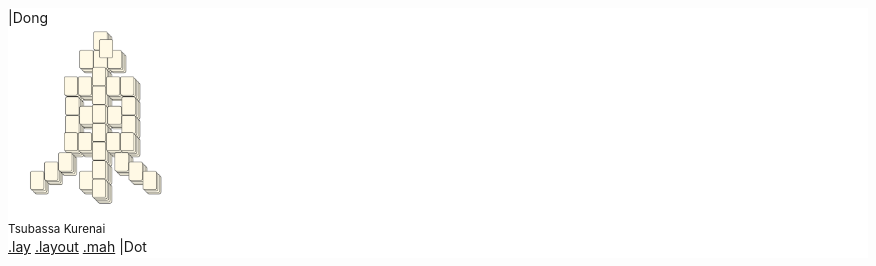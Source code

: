 |Dong<br><img src="./kurenai/kurenai_layouts/dong.svg" height="180" width="175"><br> <sub>Tsubassa Kurenai</sub> <br>[.lay](./kurenai/kurenai_layouts/dong.lay)  [.layout](./kurenai/kurenai_layouts/dong.layout)  [.mah](./kurenai/kurenai_layouts/dong.mah) |Dot